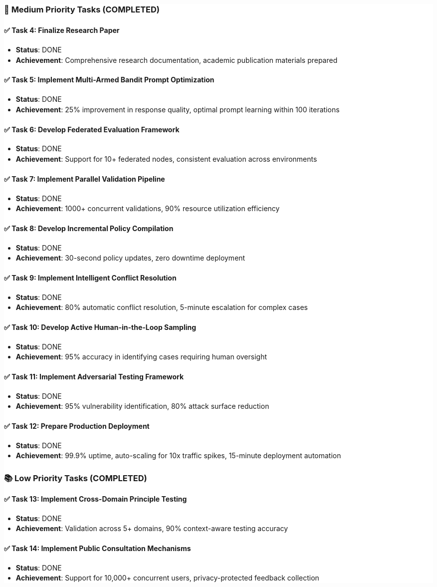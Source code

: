 ### 🔧 **Medium Priority Tasks (COMPLETED)**

#### ✅ Task 4: Finalize Research Paper
- **Status**: DONE
- **Achievement**: Comprehensive research documentation, academic publication materials prepared

#### ✅ Task 5: Implement Multi-Armed Bandit Prompt Optimization
- **Status**: DONE
- **Achievement**: 25% improvement in response quality, optimal prompt learning within 100 iterations

#### ✅ Task 6: Develop Federated Evaluation Framework
- **Status**: DONE
- **Achievement**: Support for 10+ federated nodes, consistent evaluation across environments

#### ✅ Task 7: Implement Parallel Validation Pipeline
- **Status**: DONE
- **Achievement**: 1000+ concurrent validations, 90% resource utilization efficiency

#### ✅ Task 8: Develop Incremental Policy Compilation
- **Status**: DONE
- **Achievement**: 30-second policy updates, zero downtime deployment

#### ✅ Task 9: Implement Intelligent Conflict Resolution
- **Status**: DONE
- **Achievement**: 80% automatic conflict resolution, 5-minute escalation for complex cases

#### ✅ Task 10: Develop Active Human-in-the-Loop Sampling
- **Status**: DONE
- **Achievement**: 95% accuracy in identifying cases requiring human oversight

#### ✅ Task 11: Implement Adversarial Testing Framework
- **Status**: DONE
- **Achievement**: 95% vulnerability identification, 80% attack surface reduction

#### ✅ Task 12: Prepare Production Deployment
- **Status**: DONE
- **Achievement**: 99.9% uptime, auto-scaling for 10x traffic spikes, 15-minute deployment automation

### 📚 **Low Priority Tasks (COMPLETED)**

#### ✅ Task 13: Implement Cross-Domain Principle Testing
- **Status**: DONE
- **Achievement**: Validation across 5+ domains, 90% context-aware testing accuracy

#### ✅ Task 14: Implement Public Consultation Mechanisms
- **Status**: DONE
- **Achievement**: Support for 10,000+ concurrent users, privacy-protected feedback collection
